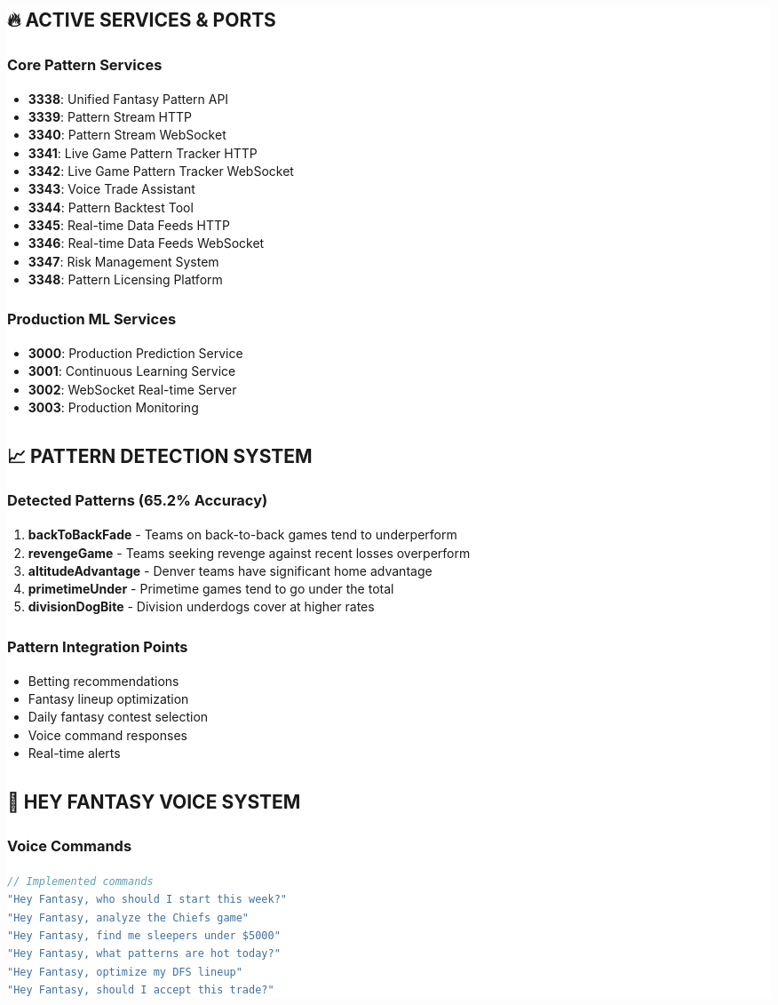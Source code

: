 ## 🔥 ACTIVE SERVICES & PORTS

### Core Pattern Services
- **3338**: Unified Fantasy Pattern API
- **3339**: Pattern Stream HTTP
- **3340**: Pattern Stream WebSocket
- **3341**: Live Game Pattern Tracker HTTP  
- **3342**: Live Game Pattern Tracker WebSocket
- **3343**: Voice Trade Assistant
- **3344**: Pattern Backtest Tool
- **3345**: Real-time Data Feeds HTTP
- **3346**: Real-time Data Feeds WebSocket
- **3347**: Risk Management System
- **3348**: Pattern Licensing Platform

### Production ML Services
- **3000**: Production Prediction Service
- **3001**: Continuous Learning Service
- **3002**: WebSocket Real-time Server
- **3003**: Production Monitoring

## 📈 PATTERN DETECTION SYSTEM

### Detected Patterns (65.2% Accuracy)
1. **backToBackFade** - Teams on back-to-back games tend to underperform
2. **revengeGame** - Teams seeking revenge against recent losses overperform
3. **altitudeAdvantage** - Denver teams have significant home advantage
4. **primetimeUnder** - Primetime games tend to go under the total
5. **divisionDogBite** - Division underdogs cover at higher rates

### Pattern Integration Points
- Betting recommendations
- Fantasy lineup optimization  
- Daily fantasy contest selection
- Voice command responses
- Real-time alerts

## 🎤 HEY FANTASY VOICE SYSTEM

### Voice Commands
```typescript
// Implemented commands
"Hey Fantasy, who should I start this week?"
"Hey Fantasy, analyze the Chiefs game"
"Hey Fantasy, find me sleepers under $5000"
"Hey Fantasy, what patterns are hot today?"
"Hey Fantasy, optimize my DFS lineup"
"Hey Fantasy, should I accept this trade?"
```
